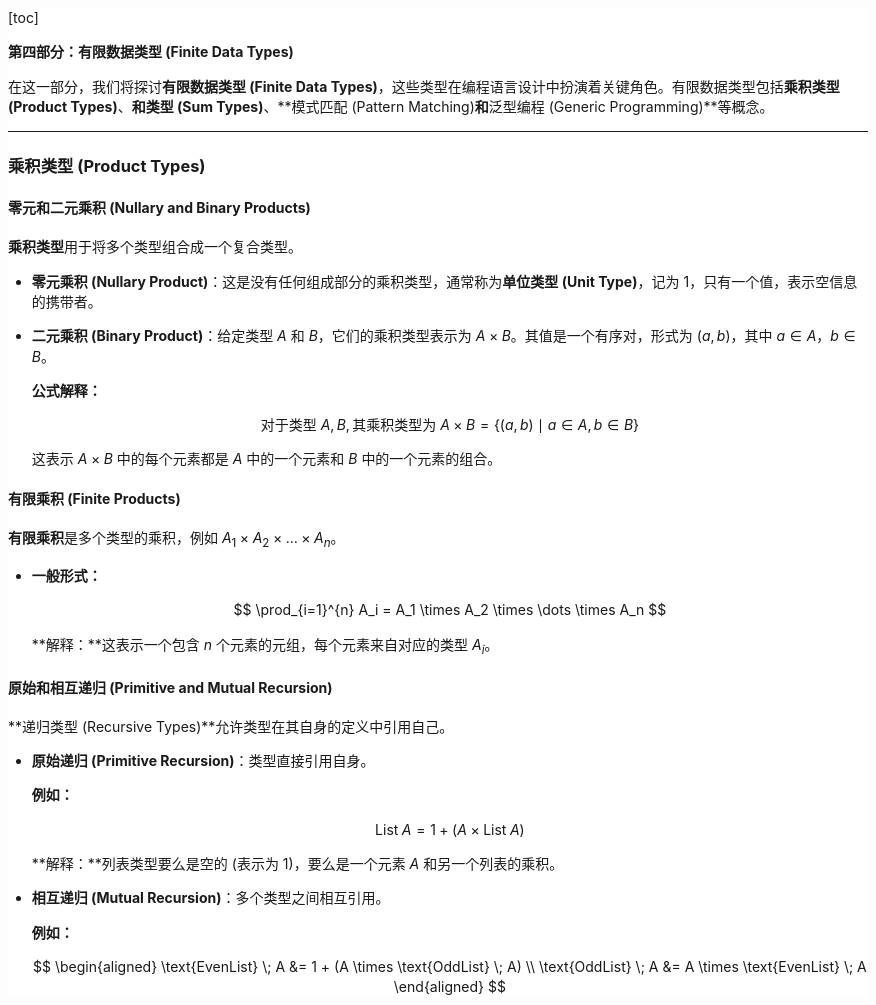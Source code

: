 [toc]

**第四部分：有限数据类型 (Finite Data Types)**

在这一部分，我们将探讨**有限数据类型 (Finite Data Types)**，这些类型在编程语言设计中扮演着关键角色。有限数据类型包括**乘积类型 (Product Types)**、**和类型 (Sum Types)**、**模式匹配 (Pattern Matching)**和**泛型编程 (Generic Programming)**等概念。

---

### **乘积类型 (Product Types)**

#### **零元和二元乘积 (Nullary and Binary Products)**

**乘积类型**用于将多个类型组合成一个复合类型。

- **零元乘积 (Nullary Product)**：这是没有任何组成部分的乘积类型，通常称为**单位类型 (Unit Type)**，记为 $1$，只有一个值，表示空信息的携带者。
  
- **二元乘积 (Binary Product)**：给定类型 $A$ 和 $B$，它们的乘积类型表示为 $A \times B$。其值是一个有序对，形式为 $(a, b)$，其中 $a \in A$，$b \in B$。

  **公式解释：**

  $$
  \text{对于类型 } A, B, \text{其乘积类型为 } A \times B = \{ (a, b) \mid a \in A, b \in B \}
  $$

  这表示 $A \times B$ 中的每个元素都是 $A$ 中的一个元素和 $B$ 中的一个元素的组合。

#### **有限乘积 (Finite Products)**

**有限乘积**是多个类型的乘积，例如 $A_1 \times A_2 \times \dots \times A_n$。

- **一般形式：**

  $$
  \prod_{i=1}^{n} A_i = A_1 \times A_2 \times \dots \times A_n
  $$

  **解释：**这表示一个包含 $n$ 个元素的元组，每个元素来自对应的类型 $A_i$。

#### **原始和相互递归 (Primitive and Mutual Recursion)**

**递归类型 (Recursive Types)**允许类型在其自身的定义中引用自己。

- **原始递归 (Primitive Recursion)**：类型直接引用自身。

  **例如：**

  $$
  \text{List} \; A = 1 + (A \times \text{List} \; A)
  $$

  **解释：**列表类型要么是空的 (表示为 $1$)，要么是一个元素 $A$ 和另一个列表的乘积。

- **相互递归 (Mutual Recursion)**：多个类型之间相互引用。

  **例如：**

  $$
  \begin{aligned}
  \text{EvenList} \; A &= 1 + (A \times \text{OddList} \; A) \\
  \text{OddList} \; A &= A \times \text{EvenList} \; A
  \end{aligned}
  $$
